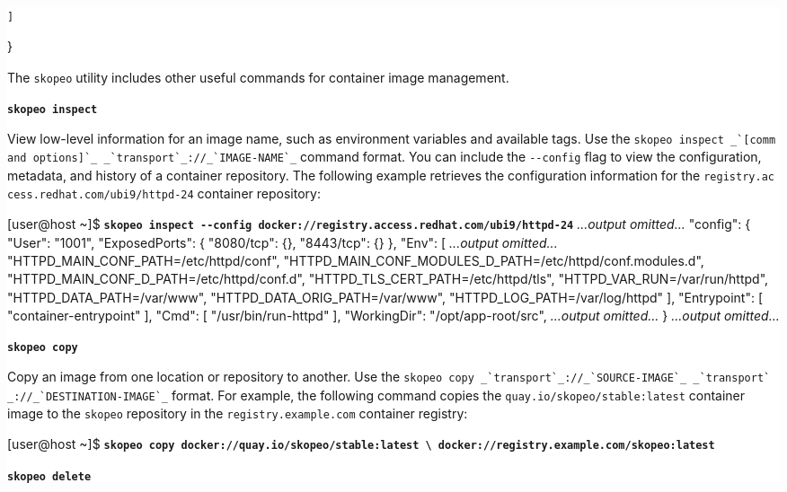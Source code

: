     ]
}

The `skopeo` utility includes other useful commands for container image management.

**`skopeo inspect`**

View low-level information for an image name, such as environment variables and available tags. Use the ``skopeo inspect _`[command options]`_ _`transport`_://_`IMAGE-NAME`_`` command format. You can include the `--config` flag to view the configuration, metadata, and history of a container repository. The following example retrieves the configuration information for the `registry.access.redhat.com/ubi9/httpd-24` container repository:

[user@host ~]$ **`skopeo inspect --config docker://registry.access.redhat.com/ubi9/httpd-24`**
_...output omitted..._
    "config": {
        "User": "1001",
        "ExposedPorts": {
            "8080/tcp": {},
            "8443/tcp": {}
        },
        "Env": [
_...output omitted..._
            "HTTPD_MAIN_CONF_PATH=/etc/httpd/conf",
            "HTTPD_MAIN_CONF_MODULES_D_PATH=/etc/httpd/conf.modules.d",
            "HTTPD_MAIN_CONF_D_PATH=/etc/httpd/conf.d",
            "HTTPD_TLS_CERT_PATH=/etc/httpd/tls",
            "HTTPD_VAR_RUN=/var/run/httpd",
            "HTTPD_DATA_PATH=/var/www",
            "HTTPD_DATA_ORIG_PATH=/var/www",
            "HTTPD_LOG_PATH=/var/log/httpd"
        ],
        "Entrypoint": [
            "container-entrypoint"
        ],
        "Cmd": [
            "/usr/bin/run-httpd"
        ],
        "WorkingDir": "/opt/app-root/src",
_...output omitted..._
    }
_...output omitted..._

**`skopeo copy`**

Copy an image from one location or repository to another. Use the ``skopeo copy _`transport`_://_`SOURCE-IMAGE`_ _`transport`_://_`DESTINATION-IMAGE`_`` format. For example, the following command copies the `quay.io/skopeo/stable:latest` container image to the `skopeo` repository in the `registry.example.com` container registry:

[user@host ~]$ **`skopeo copy docker://quay.io/skopeo/stable:latest \ docker://registry.example.com/skopeo:latest`**

**`skopeo delete`**
